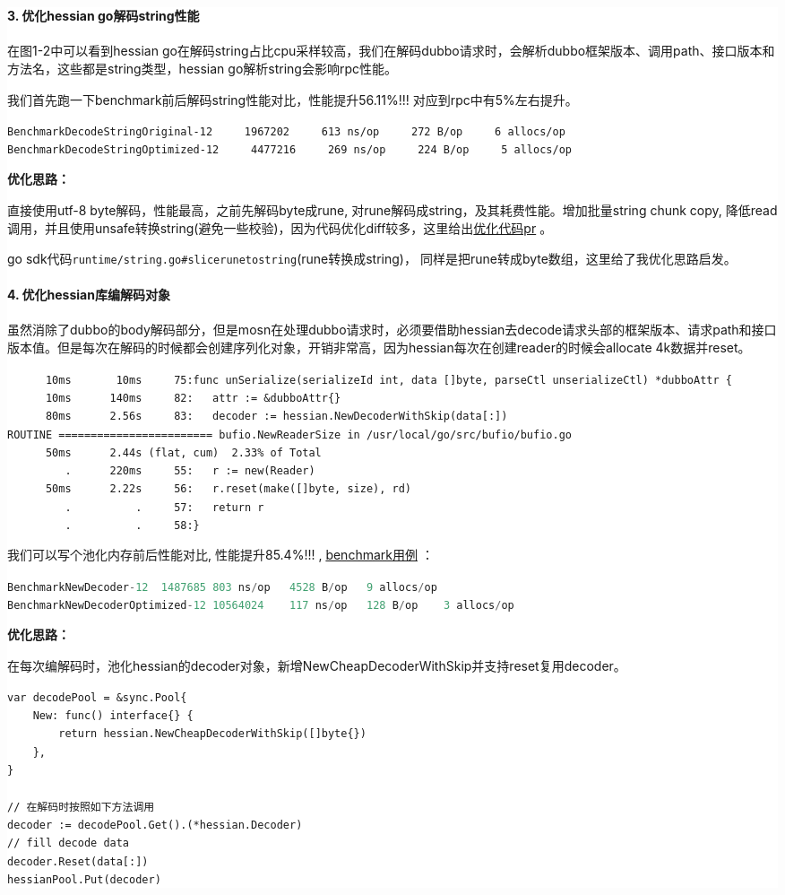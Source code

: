 #### 3. 优化hessian go解码string性能

在图1-2中可以看到hessian go在解码string占比cpu采样较高，我们在解码dubbo请求时，会解析dubbo框架版本、调用path、接口版本和方法名，这些都是string类型，hessian go解析string会影响rpc性能。

我们首先跑一下benchmark前后解码string性能对比，性能提升56.11%!!!  对应到rpc中有5%左右提升。

```
BenchmarkDecodeStringOriginal-12     1967202     613 ns/op     272 B/op     6 allocs/op
BenchmarkDecodeStringOptimized-12     4477216     269 ns/op     224 B/op     5 allocs/op
```

**优化思路：**

直接使用utf-8 byte解码，性能最高，之前先解码byte成rune, 对rune解码成string，及其耗费性能。增加批量string chunk copy, 降低read调用，并且使用unsafe转换string(避免一些校验)，因为代码优化diff较多，这里给出[优化代码pr](https://github.com/apache/dubbo-go-hessian2/pull/188) 。

go sdk代码`runtime/string.go#slicerunetostring`(rune转换成string)， 同样是把rune转成byte数组，这里给了我优化思路启发。

#### 4. 优化hessian库编解码对象

虽然消除了dubbo的body解码部分，但是mosn在处理dubbo请求时，必须要借助hessian去decode请求头部的框架版本、请求path和接口版本值。但是每次在解码的时候都会创建序列化对象，开销非常高，因为hessian每次在创建reader的时候会allocate 4k数据并reset。

```
      10ms       10ms     75:func unSerialize(serializeId int, data []byte, parseCtl unserializeCtl) *dubboAttr {
      10ms      140ms     82:	attr := &dubboAttr{}
      80ms      2.56s     83:	decoder := hessian.NewDecoderWithSkip(data[:])
ROUTINE ======================== bufio.NewReaderSize in /usr/local/go/src/bufio/bufio.go
      50ms      2.44s (flat, cum)  2.33% of Total
         .      220ms     55:	r := new(Reader)
      50ms      2.22s     56:	r.reset(make([]byte, size), rd)
         .          .     57:	return r
         .          .     58:}
```

我们可以写个池化内存前后性能对比, 性能提升85.4%!!! , [benchmark用例](https://github.com/zonghaishang/dubbo-go-hessian2/blob/9b418c4e2700964f244e6b982855b4e89b45990d/string_test.go#L161) ：

```go
BenchmarkNewDecoder-12	1487685	803 ns/op	4528 B/op	9 allocs/op
BenchmarkNewDecoderOptimized-12	10564024	117 ns/op	128 B/op	3 allocs/op
```

**优化思路：**

在每次编解码时，池化hessian的decoder对象，新增NewCheapDecoderWithSkip并支持reset复用decoder。

```
var decodePool = &sync.Pool{
    New: func() interface{} {
        return hessian.NewCheapDecoderWithSkip([]byte{})
    },
}

// 在解码时按照如下方法调用
decoder := decodePool.Get().(*hessian.Decoder)
// fill decode data
decoder.Reset(data[:])
hessianPool.Put(decoder)
```
